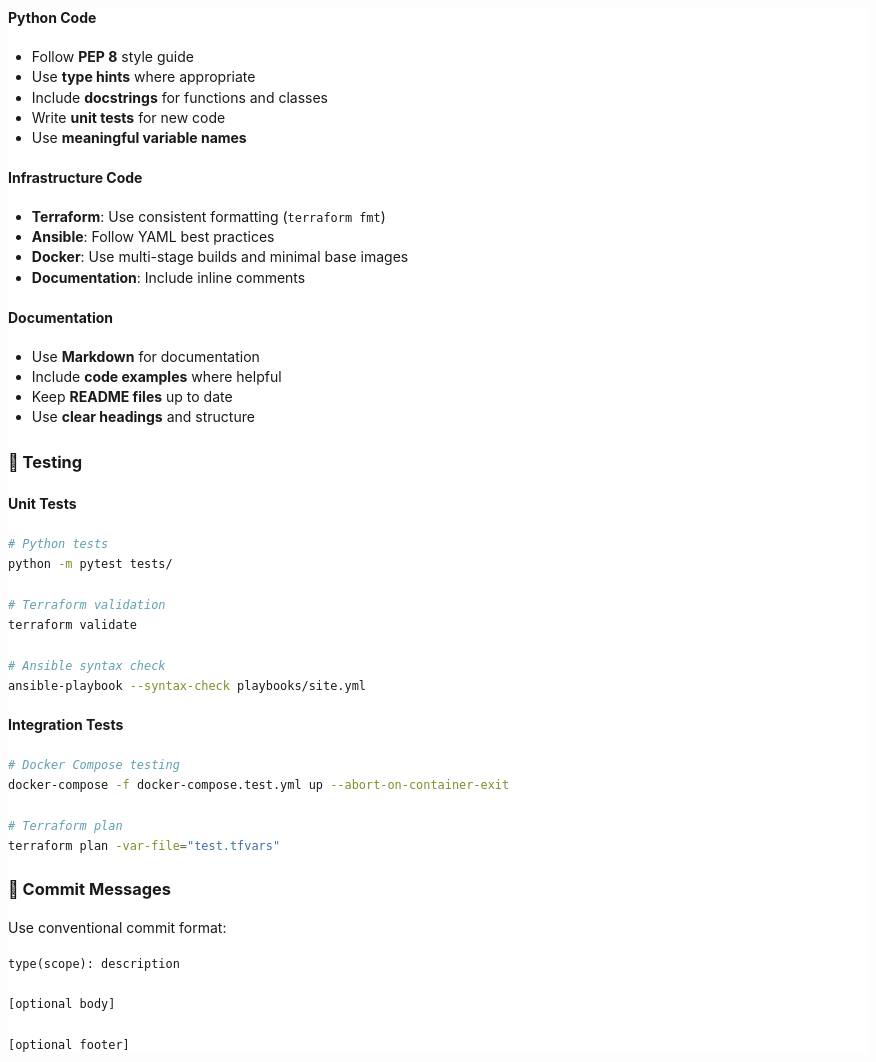 #### Python Code
- Follow **PEP 8** style guide
- Use **type hints** where appropriate
- Include **docstrings** for functions and classes
- Write **unit tests** for new code
- Use **meaningful variable names**

#### Infrastructure Code
- **Terraform**: Use consistent formatting (`terraform fmt`)
- **Ansible**: Follow YAML best practices
- **Docker**: Use multi-stage builds and minimal base images
- **Documentation**: Include inline comments

#### Documentation
- Use **Markdown** for documentation
- Include **code examples** where helpful
- Keep **README files** up to date
- Use **clear headings** and structure

### 🧪 Testing

#### Unit Tests
```bash
# Python tests
python -m pytest tests/

# Terraform validation
terraform validate

# Ansible syntax check
ansible-playbook --syntax-check playbooks/site.yml
```

#### Integration Tests
```bash
# Docker Compose testing
docker-compose -f docker-compose.test.yml up --abort-on-container-exit

# Terraform plan
terraform plan -var-file="test.tfvars"
```

### 📝 Commit Messages

Use conventional commit format:

```
type(scope): description

[optional body]

[optional footer]
```
